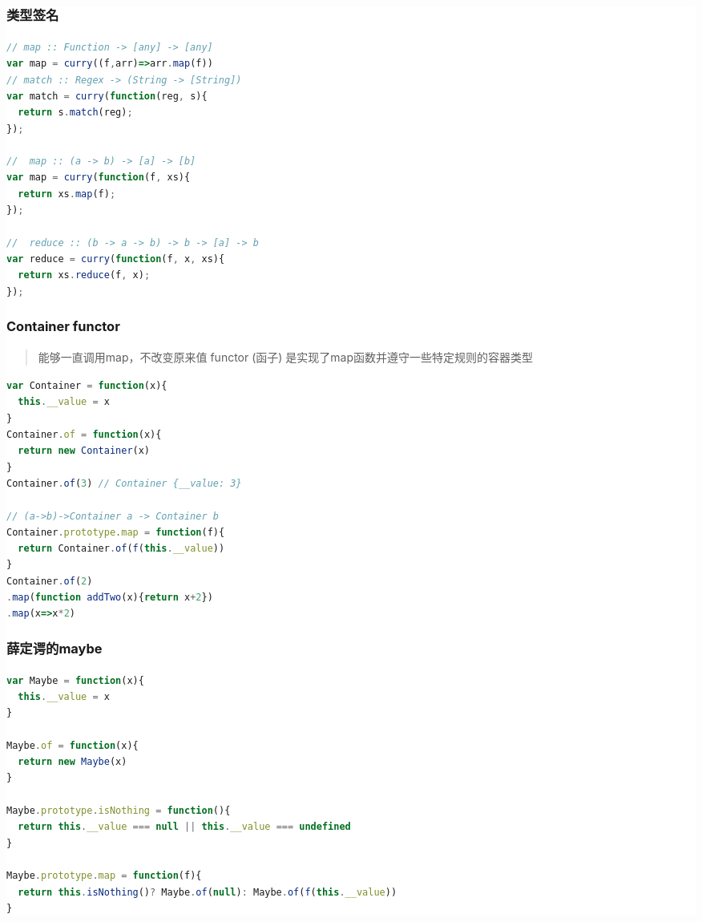 ### 类型签名

```javascript
// map :: Function -> [any] -> [any]
var map = curry((f,arr)=>arr.map(f))
// match :: Regex -> (String -> [String])
var match = curry(function(reg, s){
  return s.match(reg);
});

//  map :: (a -> b) -> [a] -> [b]
var map = curry(function(f, xs){
  return xs.map(f);
});

//  reduce :: (b -> a -> b) -> b -> [a] -> b
var reduce = curry(function(f, x, xs){
  return xs.reduce(f, x);
});

```

### Container functor

> 能够一直调用map，不改变原来值
> functor (函子) 是实现了map函数并遵守一些特定规则的容器类型

```javascript
var Container = function(x){
  this.__value = x
}
Container.of = function(x){
  return new Container(x)
}
Container.of(3) // Container {__value: 3}

// (a->b)->Container a -> Container b
Container.prototype.map = function(f){
  return Container.of(f(this.__value))
}
Container.of(2)
.map(function addTwo(x){return x+2})
.map(x=>x*2)

```

###  薛定谔的maybe

```javascript
var Maybe = function(x){
  this.__value = x
}

Maybe.of = function(x){
  return new Maybe(x)
}

Maybe.prototype.isNothing = function(){
  return this.__value === null || this.__value === undefined
}

Maybe.prototype.map = function(f){
  return this.isNothing()? Maybe.of(null): Maybe.of(f(this.__value))
}

```